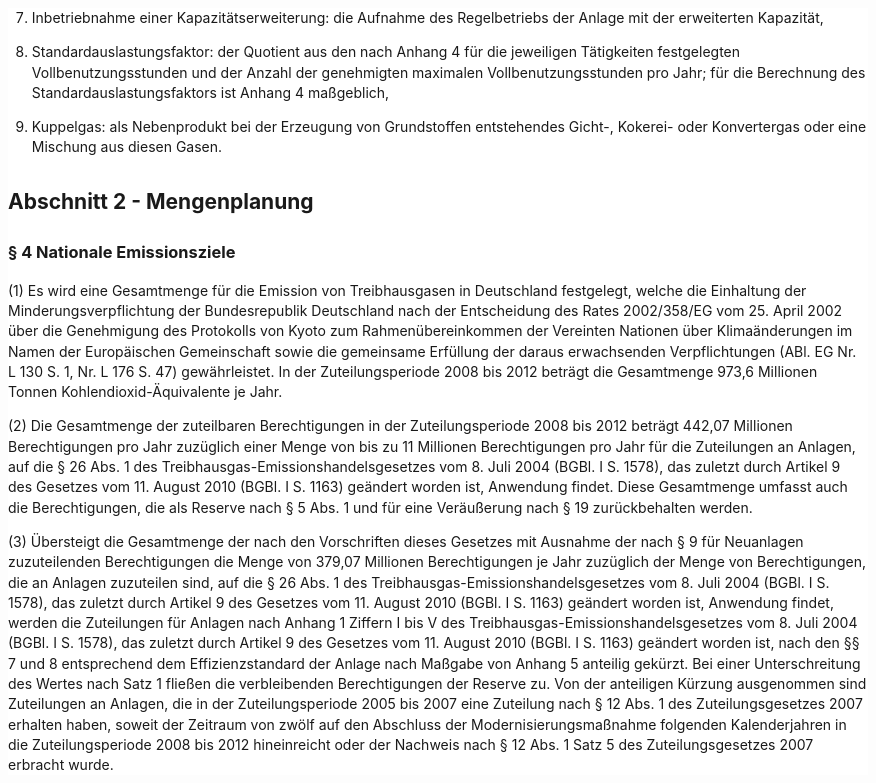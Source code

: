 7.  Inbetriebnahme einer Kapazitätserweiterung: die Aufnahme des
    Regelbetriebs der Anlage mit der erweiterten Kapazität,


8.  Standardauslastungsfaktor: der Quotient aus den nach Anhang 4 für die
    jeweiligen Tätigkeiten festgelegten Vollbenutzungsstunden und der
    Anzahl der genehmigten maximalen Vollbenutzungsstunden pro Jahr; für
    die Berechnung des Standardauslastungsfaktors ist Anhang 4 maßgeblich,


9.  Kuppelgas: als Nebenprodukt bei der Erzeugung von Grundstoffen
    entstehendes Gicht-, Kokerei- oder Konvertergas oder eine Mischung aus
    diesen Gasen.

## Abschnitt 2 - Mengenplanung

### § 4 Nationale Emissionsziele

(1) Es wird eine Gesamtmenge für die Emission von Treibhausgasen in
Deutschland festgelegt, welche die Einhaltung der
Minderungsverpflichtung der Bundesrepublik Deutschland nach der
Entscheidung des Rates 2002/358/EG vom 25. April 2002 über die
Genehmigung des Protokolls von Kyoto zum Rahmenübereinkommen der
Vereinten Nationen über Klimaänderungen im Namen der Europäischen
Gemeinschaft sowie die gemeinsame Erfüllung der daraus erwachsenden
Verpflichtungen (ABl. EG Nr. L 130 S. 1, Nr. L 176 S. 47)
gewährleistet. In der Zuteilungsperiode 2008 bis 2012 beträgt die
Gesamtmenge 973,6 Millionen Tonnen Kohlendioxid-Äquivalente je Jahr.

(2) Die Gesamtmenge der zuteilbaren Berechtigungen in der
Zuteilungsperiode 2008 bis 2012 beträgt 442,07 Millionen
Berechtigungen pro Jahr zuzüglich einer Menge von bis zu 11 Millionen
Berechtigungen pro Jahr für die Zuteilungen an Anlagen, auf die § 26
Abs. 1 des Treibhausgas-Emissionshandelsgesetzes vom 8. Juli 2004
(BGBl. I S. 1578), das zuletzt durch Artikel 9 des Gesetzes vom 11.
August 2010 (BGBl. I S. 1163) geändert worden ist, Anwendung findet.
Diese Gesamtmenge umfasst auch die Berechtigungen, die als Reserve
nach § 5 Abs. 1 und für eine Veräußerung nach § 19 zurückbehalten
werden.

(3) Übersteigt die Gesamtmenge der nach den Vorschriften dieses
Gesetzes mit Ausnahme der nach § 9 für Neuanlagen zuzuteilenden
Berechtigungen die Menge von 379,07 Millionen Berechtigungen je Jahr
zuzüglich der Menge von Berechtigungen, die an Anlagen zuzuteilen
sind, auf die § 26 Abs. 1 des Treibhausgas-Emissionshandelsgesetzes
vom 8. Juli 2004 (BGBl. I S. 1578), das zuletzt durch Artikel 9 des
Gesetzes vom 11. August 2010 (BGBl. I S. 1163) geändert worden ist,
Anwendung findet, werden die Zuteilungen für Anlagen nach Anhang 1
Ziffern I bis V des Treibhausgas-Emissionshandelsgesetzes vom 8. Juli
2004 (BGBl. I S. 1578), das zuletzt durch Artikel 9 des Gesetzes vom
11\. August 2010 (BGBl. I S. 1163) geändert worden ist, nach den §§ 7
und 8 entsprechend dem Effizienzstandard der Anlage nach Maßgabe von
Anhang 5 anteilig gekürzt. Bei einer Unterschreitung des Wertes nach
Satz 1 fließen die verbleibenden Berechtigungen der Reserve zu. Von
der anteiligen Kürzung ausgenommen sind Zuteilungen an Anlagen, die in
der Zuteilungsperiode 2005 bis 2007 eine Zuteilung nach § 12 Abs. 1
des Zuteilungsgesetzes 2007 erhalten haben, soweit der Zeitraum von
zwölf auf den Abschluss der Modernisierungsmaßnahme folgenden
Kalenderjahren in die Zuteilungsperiode 2008 bis 2012 hineinreicht
oder der Nachweis nach § 12 Abs. 1 Satz 5 des Zuteilungsgesetzes 2007
erbracht wurde.
